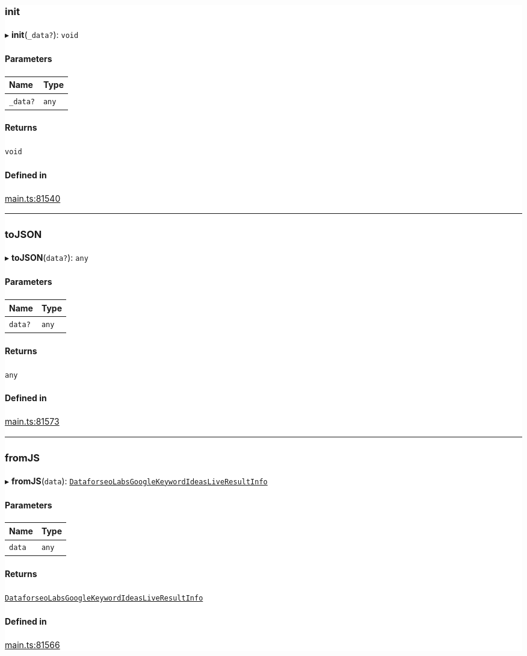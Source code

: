 ### init

▸ **init**(`_data?`): `void`

#### Parameters

| Name | Type |
| :------ | :------ |
| `_data?` | `any` |

#### Returns

`void`

#### Defined in

[main.ts:81540](https://github.com/dataforseo/TypeScriptClient/blob/7ca1aa4/main.ts#L81540)

___

### toJSON

▸ **toJSON**(`data?`): `any`

#### Parameters

| Name | Type |
| :------ | :------ |
| `data?` | `any` |

#### Returns

`any`

#### Defined in

[main.ts:81573](https://github.com/dataforseo/TypeScriptClient/blob/7ca1aa4/main.ts#L81573)

___

### fromJS

▸ **fromJS**(`data`): [`DataforseoLabsGoogleKeywordIdeasLiveResultInfo`](DataforseoLabsGoogleKeywordIdeasLiveResultInfo.md)

#### Parameters

| Name | Type |
| :------ | :------ |
| `data` | `any` |

#### Returns

[`DataforseoLabsGoogleKeywordIdeasLiveResultInfo`](DataforseoLabsGoogleKeywordIdeasLiveResultInfo.md)

#### Defined in

[main.ts:81566](https://github.com/dataforseo/TypeScriptClient/blob/7ca1aa4/main.ts#L81566)
